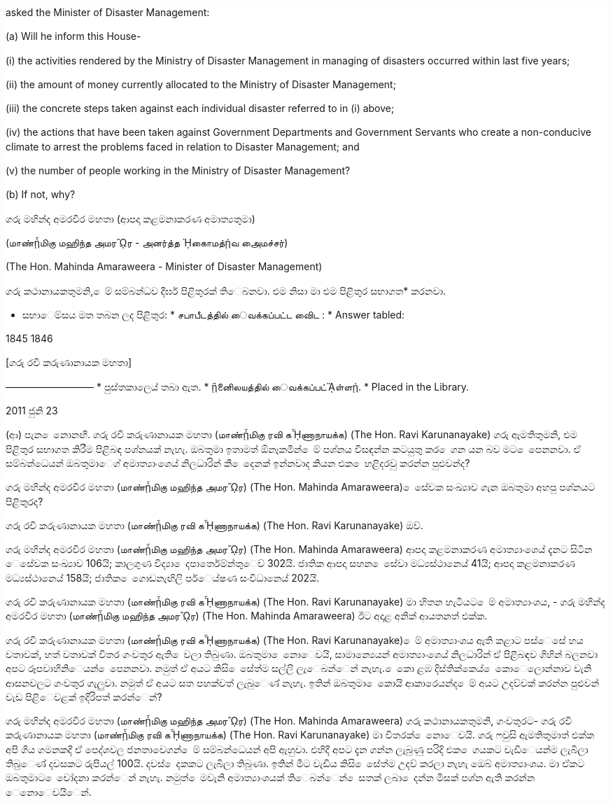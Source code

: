 asked the Minister of Disaster Management:

(a) Will he inform this House-

(i) the activities rendered by the Ministry of Disaster Management in managing of disasters occurred within last five years;

(ii) the amount of money currently allocated to the Ministry of Disaster Management;

(iii) the concrete steps taken against each individual disaster referred to in (i) above;

(iv) the actions that have been taken against Government Departments and Government Servants who create a non-conducive climate to arrest the problems faced in relation to Disaster Management; and

(v) the number of people working in the Ministry of Disaster Management?

(b) If not, why?

ගරු මහින්ද අමරවීර මහතා (ආපදා කළමනාකරණ අමාත්‍යතුමා)

(மாண்ᾗமிகு மஹிந்த அமரᾪர - அனர்த்த ᾙகாைமத்ᾐவ அைமச்சர்)

(The Hon. Mahinda Amaraweera - Minister of Disaster Management)

ගරු කථානායකතුමනි, ෙම් සම්බන්ධව දීර්ඝ පිළිතුරක් තිෙබනවා. එම නිසා මා එම පිළිතුර සභාගත* කරනවා.

* සභාෙම්සය මත තබන ලද පිළිතුර: * சபாபீடத்தில் ைவக்கப்பட்ட விைட : * Answer tabled:

1845 1846

[ගරු රවි කරුණානායක මහතා]

————————— * පුස්තකාලෙය් තබා ඇත. * ᾓனிைலயத்தில் ைவக்கப்பட்ᾌள்ளᾐ. * Placed in the Library.

2011 ජුනි 23

(ආ) පැන ෙනොනඟී. ගරු රවි කරුණානායක මහතා (மாண்ᾗமிகு ரவி கᾞணாநாயக்க) (The Hon. Ravi Karunanayake) ගරු ඇමතිතුමනි, එම පිළිතුර සභාගත කිරීම පිළිබඳ පශ්නයක් නැහැ. ඔබතුමා ඉතාමත් ඕනෑකමින් ෙම් පශ්නය විසඳන්න කටයුතු කර ෙගන යන බව මට ෙපෙනනවා. ඒ සම්බන්ධෙයන් ඔබතුමාෙග් අමාත්‍යාංශෙය් නිලධාරින් කී ෙදෙනක් ඉන්නවාද කියන එක ෙහළිදරවු කරන්න පුළුවන්ද?

ගරු මහින්ද අමරවීර මහතා (மாண்ᾗமிகு மஹிந்த அமரᾪர) (The Hon. Mahinda Amaraweera) ෙසේවක සංඛ්‍යාව ගැන ඔබතුමා අහපු පශ්නයට පිළිතුරද?

ගරු රවි කරුණානායක මහතා (மாண்ᾗமிகு ரவி கᾞணாநாயக்க) (The Hon. Ravi Karunanayake) ඔව්.

ගරු මහින්ද අමරවීර මහතා (மாண்ᾗமிகு மஹிந்த அமரᾪர) (The Hon. Mahinda Amaraweera) ආපදා කළමනාකරණ අමාත්‍යාංශෙය් දැනට සිටින ෙසේවක සංඛ්‍යාව 106යි; කාලගුණ විද්‍යා ෙදපාර්තෙම්න්තුෙව් 302යි. ජාතික ආපදා සහන ෙසේවා මධ්‍යස්ථානෙය් 41යි; ආපදා කළමනාකරණ මධ්‍යස්ථානෙය් 158යි; ජාතික ෙගොඩනැඟිලි පර්ෙය්ෂණ සංවිධානෙය් 202යි.

ගරු රවි කරුණානායක මහතා (மாண்ᾗமிகு ரவி கᾞணாநாயக்க) (The Hon. Ravi Karunanayake) මා හිතන හැටියට ෙම් අමාත්‍යාංශය, - ගරු මහින්ද අමරවීර මහතා (மாண்ᾗமிகு மஹிந்த அமரᾪர) (The Hon. Mahinda Amaraweera) ඊට අදාළ අනික් ආයතනත් එක්ක.

ගරු රවි කරුණානායක මහතා (மாண்ᾗமிகு ரவி கᾞணாநாயக்க) (The Hon. Ravi Karunanayake) ෙම් අමාත්‍යාංශය ඇති කළාට පස්ෙසේ හය වතාවක්, හත් වතාවක් විතර ගංවතුර ඇති ෙවලා තිබුණා. ඔබතුමා ෙනොෙවයි, සාමාන්‍යෙයන් අමාත්‍යාංශෙය් නිලධාරින් ඒ පිළිබඳව ගිහින් බලනවා අපට රූපවාහිනිෙයන් ෙපෙනනවා. නමුත් ඒ අයට කිසි ෙසේත්ම සල්ලි ලැෙබන්ෙන් නැහැ. ෙකො ළඹ දිස්තික්කෙය් ෙකොෙලොන්නාව වැනි ආසනවලට ගංවතුර ගැලුවා. නමුත් ඒ අයට සත පහක්වත් ලැබුෙණ් නැහැ. ඉතින් ඔබතුමා ෙකොයි ආකාරෙයන්ද ෙම් අයට උදව්වක් කරන්න පුළුවන් වැඩ පිළිෙවළක් ඉදිරිපත් කරන්ෙන්?

ගරු මහින්ද අමරවීර මහතා (மாண்ᾗமிகு மஹிந்த அமரᾪர) (The Hon. Mahinda Amaraweera) ගරු කථානායකතුමනි, ගංවතුරට- ගරු රවි කරුණානායක මහතා (மாண்ᾗமிகு ரவி கᾞணாநாயக்க) (The Hon. Ravi Karunanayake) මා විතරක් ෙනොෙවයි. ගරු ෆවුසි ඇමතිතුමාත් එක්ක අපි ගිය ගමනකදී ඒ පෙද්ශවල ජනතාවෙගන් ෙම් සම්බන්ධෙයන් අපි ඇහුවා. එහිදී අපට දැන ගන්න ලැබුණු පරිදි එක ෙගයකට වැඩිෙයන්ම ලැබිලා තිබුෙණ් දවසකට රුපියල් 100යි. දවස් ෙදකකට ලැබිලා තිබුණා. ඉතින් මීට වැඩිය කිසි ෙසේත්ම උදව් කරලා නැහැ ඔෙබ් අමාත්‍යාංශය. මා ඒකට ඔබතුමාට ෙචෝදනා කරන්ෙන් නැහැ. නමුත් ෙමවැනි අමාත්‍යාංශයක් තිෙබන්ෙන් ෙසතක් ලබා ෙදන්න මිසක් පශ්න ඇති කරන්න ෙනොෙවයිෙන්.
